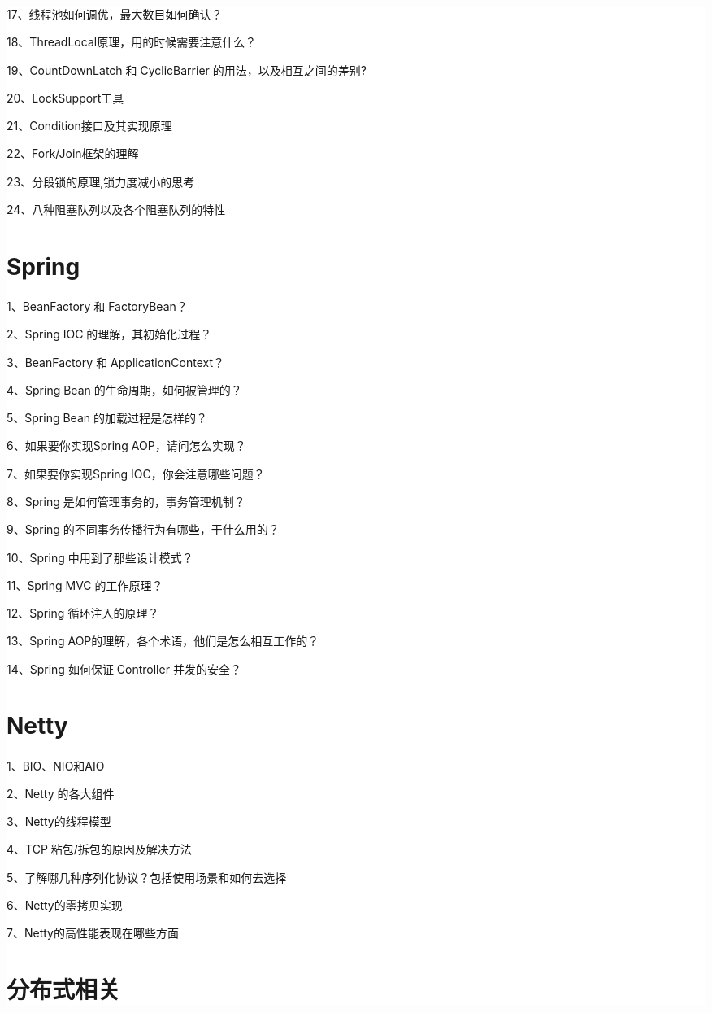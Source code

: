 17、线程池如何调优，最大数目如何确认？

18、ThreadLocal原理，用的时候需要注意什么？

19、CountDownLatch 和 CyclicBarrier 的用法，以及相互之间的差别?

20、LockSupport工具

21、Condition接口及其实现原理

22、Fork/Join框架的理解

23、分段锁的原理,锁力度减小的思考

24、八种阻塞队列以及各个阻塞队列的特性

Spring
====

1、BeanFactory 和 FactoryBean？

2、Spring IOC 的理解，其初始化过程？

3、BeanFactory 和 ApplicationContext？

4、Spring Bean 的生命周期，如何被管理的？

5、Spring Bean 的加载过程是怎样的？

6、如果要你实现Spring AOP，请问怎么实现？

7、如果要你实现Spring IOC，你会注意哪些问题？

8、Spring 是如何管理事务的，事务管理机制？

9、Spring 的不同事务传播行为有哪些，干什么用的？

10、Spring 中用到了那些设计模式？

11、Spring MVC 的工作原理？

12、Spring 循环注入的原理？

13、Spring AOP的理解，各个术语，他们是怎么相互工作的？

14、Spring 如何保证 Controller 并发的安全？

Netty
====

1、BIO、NIO和AIO

2、Netty 的各大组件

3、Netty的线程模型

4、TCP 粘包/拆包的原因及解决方法

5、了解哪几种序列化协议？包括使用场景和如何去选择

6、Netty的零拷贝实现

7、Netty的高性能表现在哪些方面

分布式相关
====
